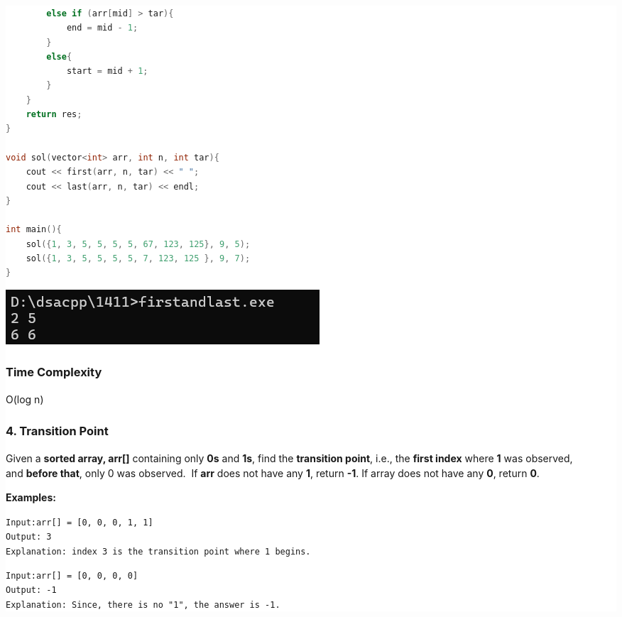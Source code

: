 ```cpp
        else if (arr[mid] > tar){
            end = mid - 1;
        }
        else{
            start = mid + 1;
        }
    }
    return res;
}

void sol(vector<int> arr, int n, int tar){
    cout << first(arr, n, tar) << " ";
    cout << last(arr, n, tar) << endl;
}

int main(){
    sol({1, 3, 5, 5, 5, 5, 67, 123, 125}, 9, 5);	
    sol({1, 3, 5, 5, 5, 5, 7, 123, 125 }, 9, 7);
}

```

![image.png](image%202.png)

### Time Complexity

O(log n)

### 4. Transition Point

Given a **sorted array, arr[]** containing only **0s** and **1s**, find the **transition point**, i.e., the **first index** where **1** was observed, and **before that**, only 0 was observed.  If **arr** does not have any **1**, return **-1**. If array does not have any **0**, return **0**.

**Examples:**

```
Input:arr[] = [0, 0, 0, 1, 1]
Output: 3
Explanation: index 3 is the transition point where 1 begins.
```

```
Input:arr[] = [0, 0, 0, 0]
Output: -1
Explanation: Since, there is no "1", the answer is -1.

```
